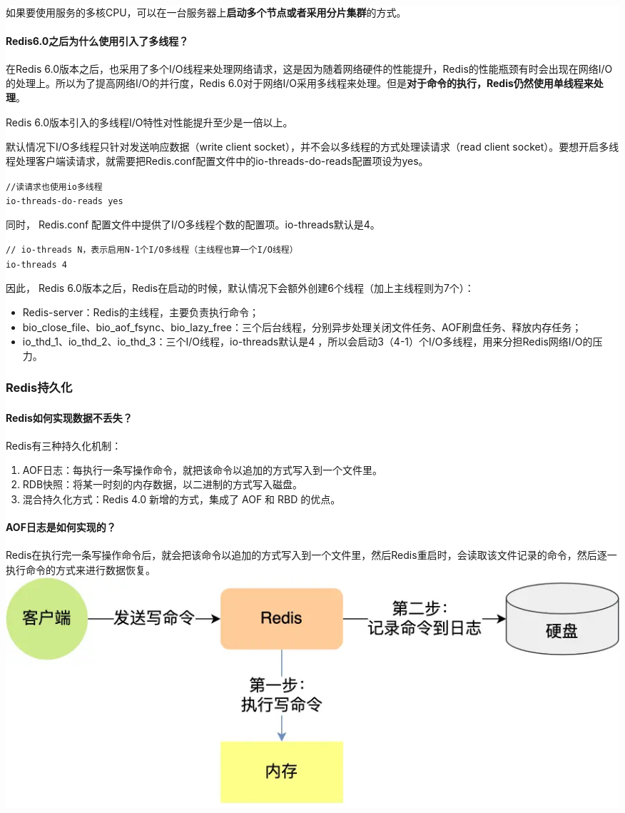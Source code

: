 如果要使用服务的多核CPU，可以在一台服务器上**启动多个节点或者采用分片集群**的方式。


#### Redis6.0之后为什么使用引入了多线程？

在Redis 6.0版本之后，也采用了多个I/O线程来处理网络请求，这是因为随着网络硬件的性能提升，Redis的性能瓶颈有时会出现在网络I/O的处理上。所以为了提高网络I/O的并行度，Redis 6.0对于网络I/O采用多线程来处理。但是**对于命令的执行，Redis仍然使用单线程来处理**。  

Redis 6.0版本引入的多线程I/O特性对性能提升至少是一倍以上。  

默认情况下I/O多线程只针对发送响应数据（write client socket），并不会以多线程的方式处理读请求（read client socket）。要想开启多线程处理客户端读请求，就需要把Redis.conf配置文件中的io-threads-do-reads配置项设为yes。
```
//读请求也使用io多线程
io-threads-do-reads yes 
```
  
同时， Redis.conf 配置文件中提供了I/O多线程个数的配置项。io-threads默认是4。
```
// io-threads N，表示启用N-1个I/O多线程（主线程也算一个I/O线程）
io-threads 4 
```
  
因此， Redis 6.0版本之后，Redis在启动的时候，默认情况下会额外创建6个线程（加上主线程则为7个）：
* Redis-server：Redis的主线程，主要负责执行命令；
* bio_close_file、bio_aof_fsync、bio_lazy_free：三个后台线程，分别异步处理关闭文件任务、AOF刷盘任务、释放内存任务；
* io_thd_1、io_thd_2、io_thd_3：三个I/O线程，io-threads默认是4 ，所以会启动3（4-1）个I/O多线程，用来分担Redis网络I/O的压力。



### Redis持久化

#### Redis如何实现数据不丢失？

Redis有三种持久化机制：
1. AOF日志：每执行一条写操作命令，就把该命令以追加的方式写入到一个文件里。  
2. RDB快照：将某一时刻的内存数据，以二进制的方式写入磁盘。  
3. 混合持久化方式：Redis 4.0 新增的方式，集成了 AOF 和 RBD 的优点。  


#### AOF日志是如何实现的？

Redis在执行完一条写操作命令后，就会把该命令以追加的方式写入到一个文件里，然后Redis重启时，会读取该文件记录的命令，然后逐一执行命令的方式来进行数据恢复。
![AOF日志持久化](./picture/AOF日志持久化.bmp)
